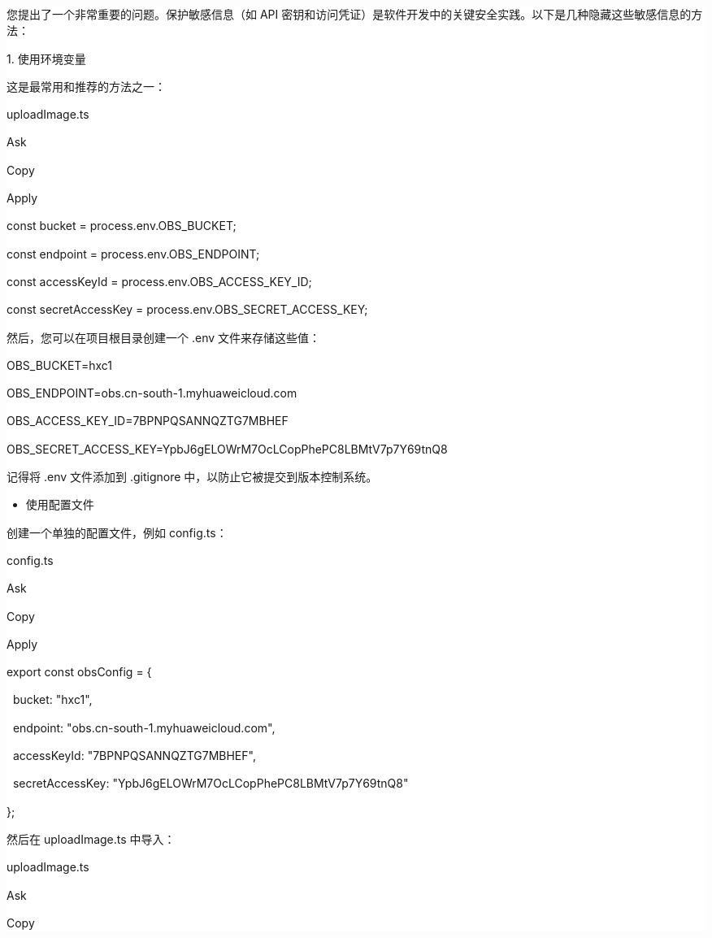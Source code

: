 您提出了一个非常重要的问题。保护敏感信息（如 API 密钥和访问凭证）是软件开发中的关键安全实践。以下是几种隐藏这些敏感信息的方法：

1. 使用环境变量

这是最常用和推荐的方法之一：

uploadImage.ts

Ask

Copy

Apply

const bucket = process.env.OBS_BUCKET;

const endpoint = process.env.OBS_ENDPOINT;

const accessKeyId = process.env.OBS_ACCESS_KEY_ID;

const secretAccessKey = process.env.OBS_SECRET_ACCESS_KEY;

然后，您可以在项目根目录创建一个 .env 文件来存储这些值：

OBS_BUCKET=hxc1

OBS_ENDPOINT=obs.cn-south-1.myhuaweicloud.com

OBS_ACCESS_KEY_ID=7BPNPQSANNQZTG7MBHEF

OBS_SECRET_ACCESS_KEY=YpbJ6gELOWrM7OcLCopPhePC8LBMtV7p7Y69tnQ8

记得将 .env 文件添加到 .gitignore 中，以防止它被提交到版本控制系统。

- 使用配置文件

创建一个单独的配置文件，例如 config.ts：

config.ts

Ask

Copy

Apply

export const obsConfig = {

  bucket: "hxc1",

  endpoint: "obs.cn-south-1.myhuaweicloud.com",

  accessKeyId: "7BPNPQSANNQZTG7MBHEF",

  secretAccessKey: "YpbJ6gELOWrM7OcLCopPhePC8LBMtV7p7Y69tnQ8"

};

然后在 uploadImage.ts 中导入：

uploadImage.ts

Ask

Copy
